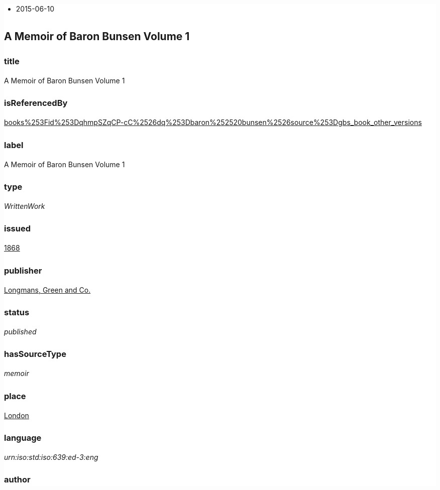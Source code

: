  - 2015-06-10

## A Memoir of Baron Bunsen Volume 1

### title


A Memoir of Baron Bunsen Volume 1

### isReferencedBy


[books%253Fid%253DqhmpSZqCP-cC%2526dq%253Dbaron%252520bunsen%2526source%253Dgbs_book_other_versions](#books%253Fid%253DqhmpSZqCP-cC%2526dq%253Dbaron%252520bunsen%2526source%253Dgbs_book_other_versions)

### label


A Memoir of Baron Bunsen Volume 1

### type


*WrittenWork*

### issued


[1868](#1868)

### publisher


[Longmans, Green and Co.](#Longmans-Green-and-Co.)

### status


*published*

### hasSourceType


*memoir*

### place


[London](#London)

### language


*urn:iso:std:iso:639:ed-3:eng*

### author
